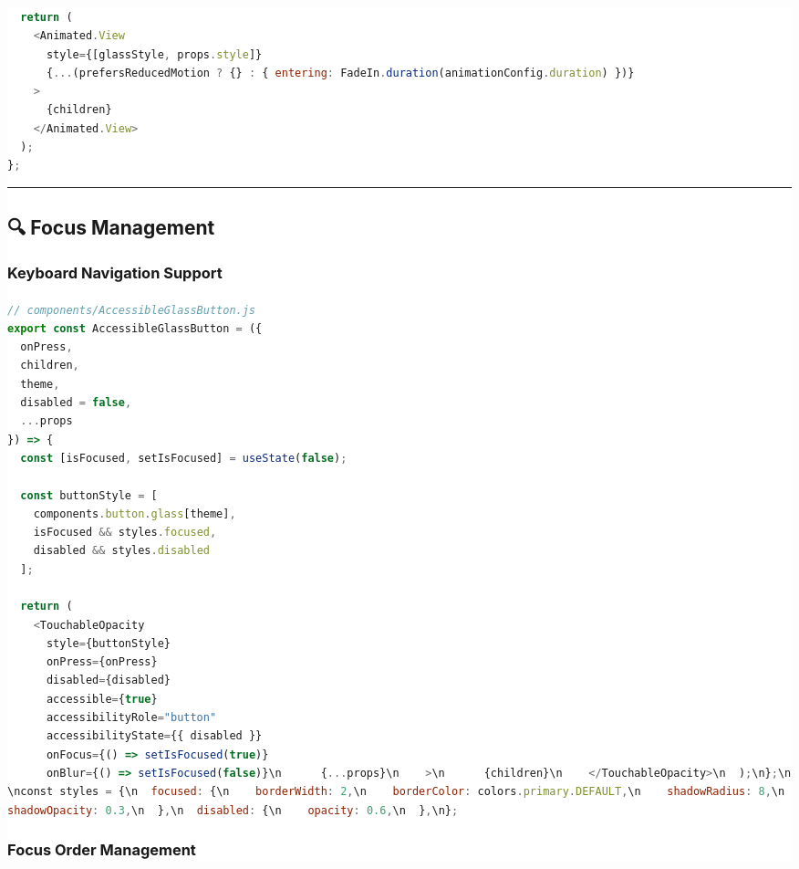 ```javascript
  return (
    <Animated.View
      style={[glassStyle, props.style]}
      {...(prefersReducedMotion ? {} : { entering: FadeIn.duration(animationConfig.duration) })}
    >
      {children}
    </Animated.View>
  );
};
```

---

## 🔍 Focus Management

### Keyboard Navigation Support

```javascript
// components/AccessibleGlassButton.js
export const AccessibleGlassButton = ({ 
  onPress, 
  children, 
  theme, 
  disabled = false,
  ...props 
}) => {
  const [isFocused, setIsFocused] = useState(false);
  
  const buttonStyle = [
    components.button.glass[theme],
    isFocused && styles.focused,
    disabled && styles.disabled
  ];
  
  return (
    <TouchableOpacity
      style={buttonStyle}
      onPress={onPress}
      disabled={disabled}
      accessible={true}
      accessibilityRole="button"
      accessibilityState={{ disabled }}
      onFocus={() => setIsFocused(true)}
      onBlur={() => setIsFocused(false)}\n      {...props}\n    >\n      {children}\n    </TouchableOpacity>\n  );\n};\n\nconst styles = {\n  focused: {\n    borderWidth: 2,\n    borderColor: colors.primary.DEFAULT,\n    shadowRadius: 8,\n    shadowOpacity: 0.3,\n  },\n  disabled: {\n    opacity: 0.6,\n  },\n};
```

### Focus Order Management

